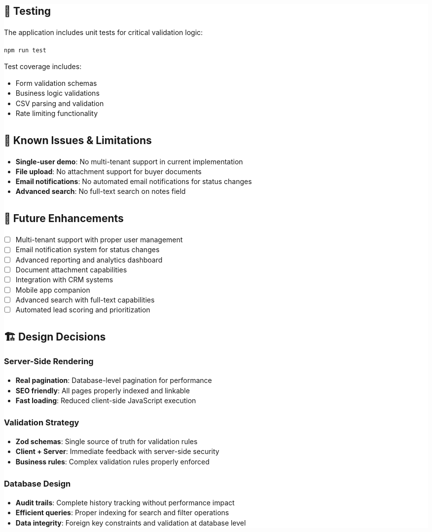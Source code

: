 ## 🧪 Testing

The application includes unit tests for critical validation logic:

```bash
npm run test
```

Test coverage includes:

- Form validation schemas
- Business logic validations
- CSV parsing and validation
- Rate limiting functionality

## 🐛 Known Issues & Limitations

- **Single-user demo**: No multi-tenant support in current implementation
- **File upload**: No attachment support for buyer documents
- **Email notifications**: No automated email notifications for status changes
- **Advanced search**: No full-text search on notes field

## 🔮 Future Enhancements

- [ ] Multi-tenant support with proper user management
- [ ] Email notification system for status changes
- [ ] Advanced reporting and analytics dashboard
- [ ] Document attachment capabilities
- [ ] Integration with CRM systems
- [ ] Mobile app companion
- [ ] Advanced search with full-text capabilities
- [ ] Automated lead scoring and prioritization

## 🏗️ Design Decisions

### Server-Side Rendering

- **Real pagination**: Database-level pagination for performance
- **SEO friendly**: All pages properly indexed and linkable
- **Fast loading**: Reduced client-side JavaScript execution

### Validation Strategy

- **Zod schemas**: Single source of truth for validation rules
- **Client + Server**: Immediate feedback with server-side security
- **Business rules**: Complex validation rules properly enforced

### Database Design

- **Audit trails**: Complete history tracking without performance impact
- **Efficient queries**: Proper indexing for search and filter operations
- **Data integrity**: Foreign key constraints and validation at database level
